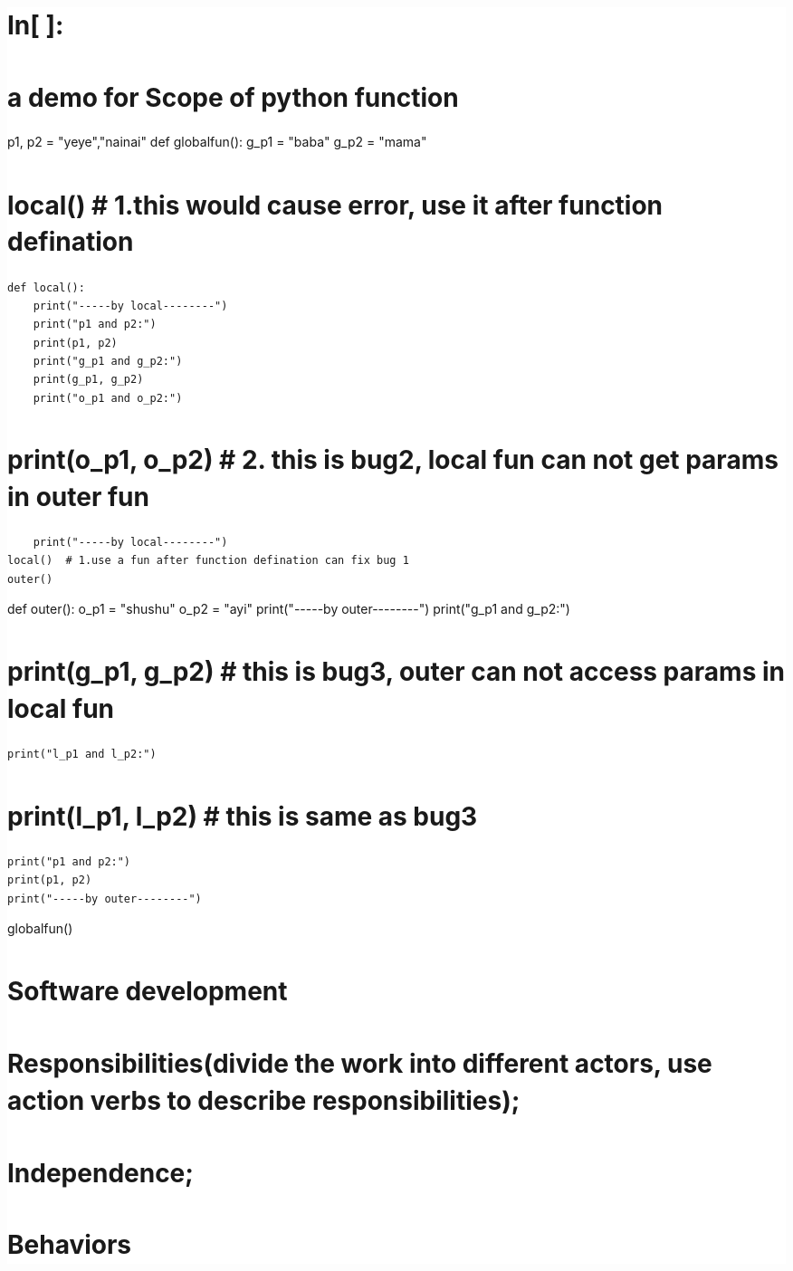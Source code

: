 # In[ ]:


# a demo for Scope of python function

p1, p2 = "yeye","nainai"
def globalfun():
    g_p1 = "baba"
    g_p2 = "mama"
    
#     local()    # 1.this would cause error, use it after function defination
    def local():
        print("-----by local--------")
        print("p1 and p2:")
        print(p1, p2)
        print("g_p1 and g_p2:")
        print(g_p1, g_p2)
        print("o_p1 and o_p2:")
#         print(o_p1, o_p2)    #  2. this is bug2, local fun can not get params in outer fun
        print("-----by local--------")
    local()  # 1.use a fun after function defination can fix bug 1
    outer()
    
def outer():
    o_p1 = "shushu"
    o_p2 = "ayi"
    print("-----by outer--------")
    print("g_p1 and g_p2:")
#     print(g_p1, g_p2)   # this is bug3, outer can not access params in local fun
    print("l_p1 and l_p2:")
#     print(l_p1, l_p2)    # this is same as bug3
    print("p1 and p2:")
    print(p1, p2)       
    print("-----by outer--------")

globalfun()


# Software development  
# __Responsibilities__(divide the work into different actors, use action verbs to describe responsibilities);
# __Independence__;
# __Behaviors__  

